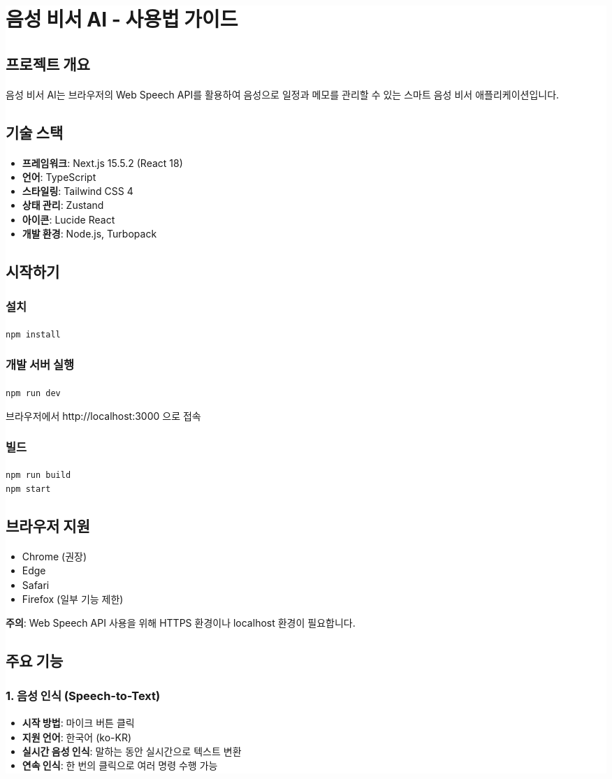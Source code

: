 # 음성 비서 AI - 사용법 가이드

## 프로젝트 개요
음성 비서 AI는 브라우저의 Web Speech API를 활용하여 음성으로 일정과 메모를 관리할 수 있는 스마트 음성 비서 애플리케이션입니다.

## 기술 스택
- **프레임워크**: Next.js 15.5.2 (React 18)
- **언어**: TypeScript
- **스타일링**: Tailwind CSS 4
- **상태 관리**: Zustand
- **아이콘**: Lucide React
- **개발 환경**: Node.js, Turbopack

## 시작하기

### 설치
```bash
npm install
```

### 개발 서버 실행
```bash
npm run dev
```
브라우저에서 http://localhost:3000 으로 접속

### 빌드
```bash
npm run build
npm start
```

## 브라우저 지원
- Chrome (권장)
- Edge
- Safari
- Firefox (일부 기능 제한)

**주의**: Web Speech API 사용을 위해 HTTPS 환경이나 localhost 환경이 필요합니다.

## 주요 기능

### 1. 음성 인식 (Speech-to-Text)
- **시작 방법**: 마이크 버튼 클릭
- **지원 언어**: 한국어 (ko-KR)
- **실시간 음성 인식**: 말하는 동안 실시간으로 텍스트 변환
- **연속 인식**: 한 번의 클릭으로 여러 명령 수행 가능
